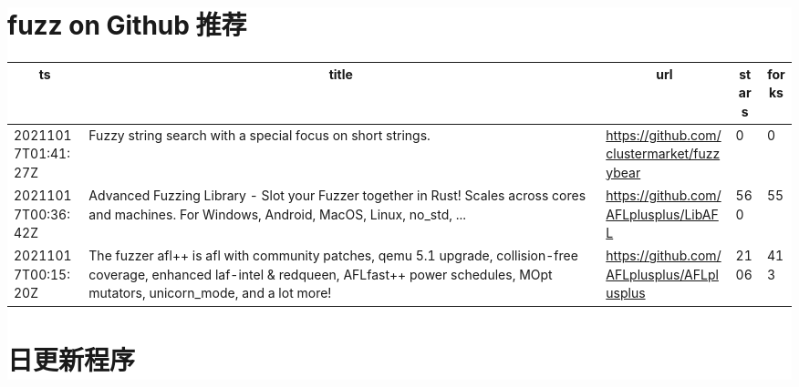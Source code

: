 
# fuzz on Github 推荐
| ts | title | url | stars | forks| 
| --- | --- | --- | --- | ---| 
| 20211017T01:41:27Z | Fuzzy string search with a special focus on short strings. | https://github.com/clustermarket/fuzzybear | 0 | 0| 
| 20211017T00:36:42Z | Advanced Fuzzing Library - Slot your Fuzzer together in Rust! Scales across cores and machines. For Windows, Android, MacOS, Linux, no_std, ... | https://github.com/AFLplusplus/LibAFL | 560 | 55| 
| 20211017T00:15:20Z | The fuzzer afl++ is afl with community patches, qemu 5.1 upgrade, collision-free coverage, enhanced laf-intel & redqueen, AFLfast++ power schedules, MOpt mutators, unicorn_mode, and a lot more! | https://github.com/AFLplusplus/AFLplusplus | 2106 | 413| 



# 日更新程序
